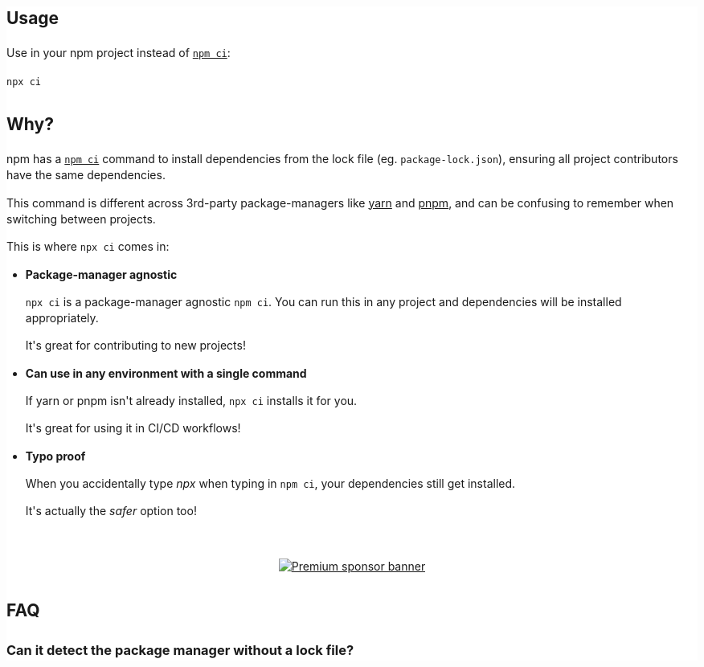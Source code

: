 ## Usage

Use in your npm project instead of [`npm ci`](https://docs.npmjs.com/cli/v8/commands/npm-ci):
```sh
npx ci
```

## Why?

npm has a [`npm ci`](https://docs.npmjs.com/cli/v8/commands/npm-ci) command to install dependencies from the lock file (eg. `package-lock.json`), ensuring all project contributors have the same dependencies.

This command is different across 3rd-party package-managers like [yarn](https://yarnpkg.com/) and [pnpm](https://pnpm.io/), and can be confusing to remember when switching between projects.


This is where `npx ci` comes in:

- **Package-manager agnostic**

	`npx ci` is a package-manager agnostic `npm ci`. You can run this in any project and dependencies will be installed appropriately.
	
	It's great for contributing to new projects!

- **Can use in any environment with a single command**

	If yarn or pnpm isn't already installed, `npx ci` installs it for you.
	
	It's great for using it in CI/CD workflows!
	

- **Typo proof**

	When you accidentally type _npx_ when typing in `npm ci`, your dependencies still get installed.
	
	It's actually the _safer_ option too!

<br>

<p align="center">
	<a href="https://privatenumber-sponsors.vercel.app/api/sponsor?tier=gold">
		<picture>
			<source width="830" media="(prefers-color-scheme: dark)" srcset="https://privatenumber-sponsors.vercel.app/api/sponsor?tier=gold&image=dark">
			<source width="830" media="(prefers-color-scheme: light)" srcset="https://privatenumber-sponsors.vercel.app/api/sponsor?tier=gold&image">
			<img width="830" src="https://privatenumber-sponsors.vercel.app/api/sponsor?tier=gold&image" alt="Premium sponsor banner">
		</picture>
	</a>
</p>

## FAQ

### Can it detect the package manager without a lock file?
